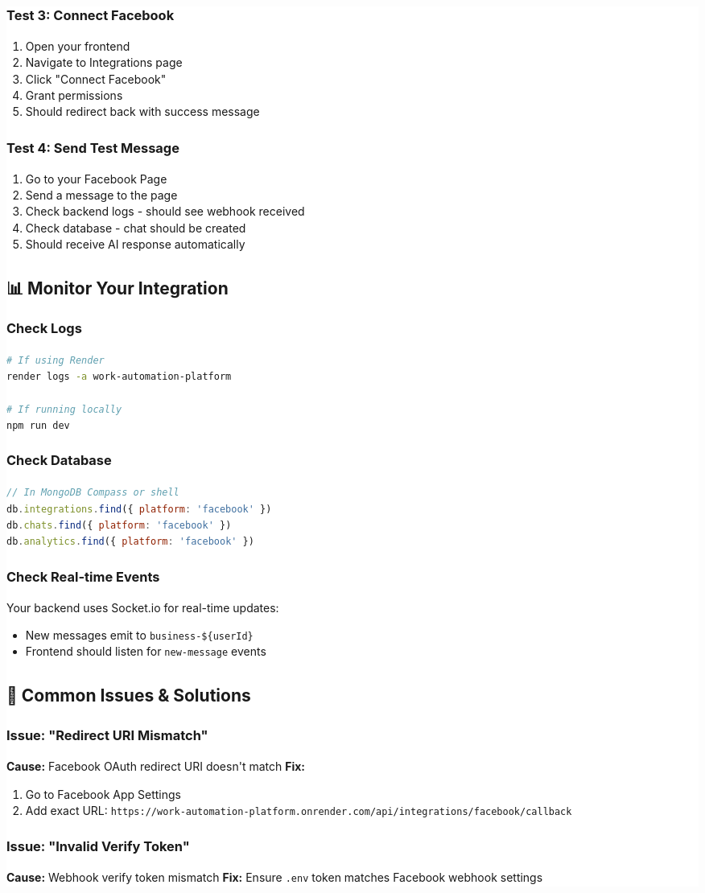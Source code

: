 ### Test 3: Connect Facebook
1. Open your frontend
2. Navigate to Integrations page
3. Click "Connect Facebook"
4. Grant permissions
5. Should redirect back with success message

### Test 4: Send Test Message
1. Go to your Facebook Page
2. Send a message to the page
3. Check backend logs - should see webhook received
4. Check database - chat should be created
5. Should receive AI response automatically

## 📊 Monitor Your Integration

### Check Logs
```bash
# If using Render
render logs -a work-automation-platform

# If running locally
npm run dev
```

### Check Database
```javascript
// In MongoDB Compass or shell
db.integrations.find({ platform: 'facebook' })
db.chats.find({ platform: 'facebook' })
db.analytics.find({ platform: 'facebook' })
```

### Check Real-time Events
Your backend uses Socket.io for real-time updates:
- New messages emit to `business-${userId}`
- Frontend should listen for `new-message` events

## 🐛 Common Issues & Solutions

### Issue: "Redirect URI Mismatch"
**Cause:** Facebook OAuth redirect URI doesn't match
**Fix:** 
1. Go to Facebook App Settings
2. Add exact URL: `https://work-automation-platform.onrender.com/api/integrations/facebook/callback`

### Issue: "Invalid Verify Token"
**Cause:** Webhook verify token mismatch
**Fix:** Ensure `.env` token matches Facebook webhook settings
